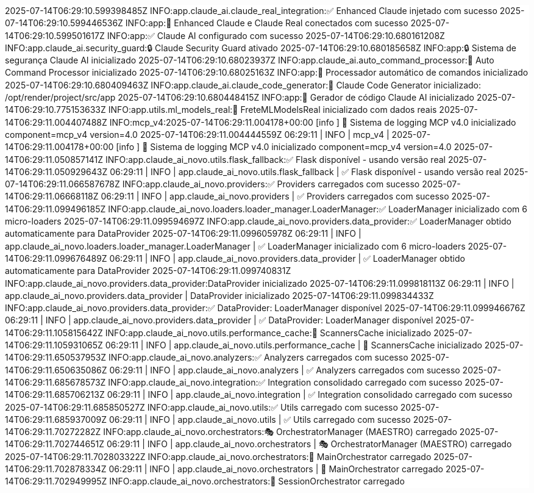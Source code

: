 2025-07-14T06:29:10.599398485Z INFO:app.claude_ai.claude_real_integration:✅ Enhanced Claude injetado com sucesso
2025-07-14T06:29:10.599446536Z INFO:app:🔗 Enhanced Claude e Claude Real conectados com sucesso
2025-07-14T06:29:10.599501617Z INFO:app:✅ Claude AI configurado com sucesso
2025-07-14T06:29:10.680161208Z INFO:app.claude_ai.security_guard:🔒 Claude Security Guard ativado
2025-07-14T06:29:10.680185658Z INFO:app:🔒 Sistema de segurança Claude AI inicializado
2025-07-14T06:29:10.68023937Z INFO:app.claude_ai.auto_command_processor:🤖 Auto Command Processor inicializado
2025-07-14T06:29:10.68025163Z INFO:app:🤖 Processador automático de comandos inicializado
2025-07-14T06:29:10.680409463Z INFO:app.claude_ai.claude_code_generator:🚀 Claude Code Generator inicializado: /opt/render/project/src/app
2025-07-14T06:29:10.680448415Z INFO:app:🚀 Gerador de código Claude AI inicializado
2025-07-14T06:29:10.775153633Z INFO:app.utils.ml_models_real:🤖 FreteMLModelsReal inicializado com dados reais
2025-07-14T06:29:11.004407488Z INFO:mcp_v4:2025-07-14T06:29:11.004178+00:00 [info     ] 🚀 Sistema de logging MCP v4.0 inicializado component=mcp_v4 version=4.0
2025-07-14T06:29:11.004444559Z 06:29:11 | INFO     | mcp_v4 | 2025-07-14T06:29:11.004178+00:00 [info     ] 🚀 Sistema de logging MCP v4.0 inicializado component=mcp_v4 version=4.0
2025-07-14T06:29:11.050857141Z INFO:app.claude_ai_novo.utils.flask_fallback:✅ Flask disponível - usando versão real
2025-07-14T06:29:11.050929643Z 06:29:11 | INFO     | app.claude_ai_novo.utils.flask_fallback | ✅ Flask disponível - usando versão real
2025-07-14T06:29:11.066587678Z INFO:app.claude_ai_novo.providers:✅ Providers carregados com sucesso
2025-07-14T06:29:11.06668118Z 06:29:11 | INFO     | app.claude_ai_novo.providers | ✅ Providers carregados com sucesso
2025-07-14T06:29:11.099496185Z INFO:app.claude_ai_novo.loaders.loader_manager.LoaderManager:✅ LoaderManager inicializado com 6 micro-loaders
2025-07-14T06:29:11.099594697Z INFO:app.claude_ai_novo.providers.data_provider:✅ LoaderManager obtido automaticamente para DataProvider
2025-07-14T06:29:11.099605978Z 06:29:11 | INFO     | app.claude_ai_novo.loaders.loader_manager.LoaderManager | ✅ LoaderManager inicializado com 6 micro-loaders
2025-07-14T06:29:11.099676489Z 06:29:11 | INFO     | app.claude_ai_novo.providers.data_provider | ✅ LoaderManager obtido automaticamente para DataProvider
2025-07-14T06:29:11.099740831Z INFO:app.claude_ai_novo.providers.data_provider:DataProvider inicializado
2025-07-14T06:29:11.099818113Z 06:29:11 | INFO     | app.claude_ai_novo.providers.data_provider | DataProvider inicializado
2025-07-14T06:29:11.099834433Z INFO:app.claude_ai_novo.providers.data_provider:✅ DataProvider: LoaderManager disponível
2025-07-14T06:29:11.099946676Z 06:29:11 | INFO     | app.claude_ai_novo.providers.data_provider | ✅ DataProvider: LoaderManager disponível
2025-07-14T06:29:11.105815642Z INFO:app.claude_ai_novo.utils.performance_cache:🚀 ScannersCache inicializado
2025-07-14T06:29:11.105931065Z 06:29:11 | INFO     | app.claude_ai_novo.utils.performance_cache | 🚀 ScannersCache inicializado
2025-07-14T06:29:11.650537953Z INFO:app.claude_ai_novo.analyzers:✅ Analyzers carregados com sucesso
2025-07-14T06:29:11.650635086Z 06:29:11 | INFO     | app.claude_ai_novo.analyzers | ✅ Analyzers carregados com sucesso
2025-07-14T06:29:11.685678573Z INFO:app.claude_ai_novo.integration:✅ Integration consolidado carregado com sucesso
2025-07-14T06:29:11.685706213Z 06:29:11 | INFO     | app.claude_ai_novo.integration | ✅ Integration consolidado carregado com sucesso
2025-07-14T06:29:11.685850527Z INFO:app.claude_ai_novo.utils:✅ Utils carregado com sucesso
2025-07-14T06:29:11.685937009Z 06:29:11 | INFO     | app.claude_ai_novo.utils | ✅ Utils carregado com sucesso
2025-07-14T06:29:11.70272282Z INFO:app.claude_ai_novo.orchestrators:🎭 OrchestratorManager (MAESTRO) carregado
2025-07-14T06:29:11.702744651Z 06:29:11 | INFO     | app.claude_ai_novo.orchestrators | 🎭 OrchestratorManager (MAESTRO) carregado
2025-07-14T06:29:11.702803322Z INFO:app.claude_ai_novo.orchestrators:🎯 MainOrchestrator carregado
2025-07-14T06:29:11.702878334Z 06:29:11 | INFO     | app.claude_ai_novo.orchestrators | 🎯 MainOrchestrator carregado
2025-07-14T06:29:11.702949995Z INFO:app.claude_ai_novo.orchestrators:🔄 SessionOrchestrator carregado